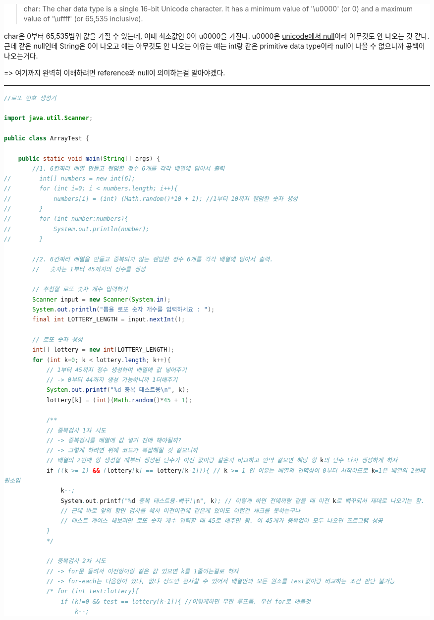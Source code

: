 > char: The char data type is a single 16-bit Unicode character. It has a minimum value of '\u0000' \(or 0\) and a maximum value of '\uffff' \(or 65,535 inclusive\).

char은 0부터 65,535범위 값을 가질 수 있는데, 이때 최소값인 0이 u0000을 가진다. u0000은 [unicode에서 null](https://www.fileformat.info/info/unicode/char/0000/index.htm)이라 아무것도 안 나오는 것 같다. 근데 같은 null인데 String은 0이 나오고 얘는 아무것도 안 나오는 이유는 얘는 int랑 같은 primitive data type이라 null이 나올 수 없으니까 공백이 나오는거다.

=&gt; 여기까지 완벽히 이해하려면 reference와 null이 의미하는걸 알아야겠다.

---

```java
//로또 번호 생성기

import java.util.Scanner;

public class ArrayTest {

    public static void main(String[] args) {
        //1. 6칸짜리 배열 만들고 랜덤한 정수 6개를 각각 배열에 담아서 출력
//        int[] numbers = new int[6];
//        for (int i=0; i < numbers.length; i++){
//            numbers[i] = (int) (Math.random()*10 + 1); //1부터 10까지 랜덤한 숫자 생성
//        }
//        for (int number:numbers){
//            System.out.println(number);
//        }

        //2. 6칸짜리 배열을 만들고 중복되지 않는 랜덤한 정수 6개를 각각 배열에 담아서 출력.
        //   숫자는 1부터 45까지의 정수를 생성

        // 추첨할 로또 숫자 개수 입력하기
        Scanner input = new Scanner(System.in);
        System.out.println("뽑을 로또 숫자 개수를 입력하세요 : ");
        final int LOTTERY_LENGTH = input.nextInt(); 

        // 로또 숫자 생성
        int[] lottery = new int[LOTTERY_LENGTH];
        for (int k=0; k < lottery.length; k++){
            // 1부터 45까지 정수 생성하여 배열에 값 넣어주기
            // -> 0부터 44까지 생성 가능하니까 1더해주기
            System.out.printf("%d 중복 테스트용\n", k);
            lottery[k] = (int)(Math.random()*45 + 1);

            /**
            // 중복검사 1차 시도 
            // -> 중복검사를 배열에 값 넣기 전에 해야될까?
            // -> 그렇게 하려면 위에 코드가 복잡해질 것 같으니까
            // 배열의 2번째 항 생성할 때부터 생성된 난수가 이전 값이랑 같은지 비교하고 만약 같으면 해당 항 k의 난수 다시 생성하게 하자
            if ((k >= 1) && (lottery[k] == lottery[k-1])){ // k >= 1 인 이유는 배열의 인덱싱이 0부터 시작하므로 k=1은 배열의 2번째 원소임
                k--;
                System.out.printf("%d 중복 테스트용-빠꾸!\n", k); // 이렇게 하면 전에꺼랑 같을 때 이전 k로 빠꾸되서 제대로 나오기는 함.
                // 근데 바로 앞의 항만 검사를 해서 이전이전에 같은게 있어도 이런건 체크를 못하는구나
                // 테스트 케이스 해보려면 로또 숫자 개수 입력할 때 45로 해주면 됨. 이 45개가 중복없이 모두 나오면 프로그램 성공
            }
            */

            // 중복검사 2차 시도
            // -> for문 돌려서 이전항이랑 같은 값 있으면 k를 1줄이는걸로 하자
            // -> for-each는 다음항이 있냐, 없냐 정도만 검사할 수 있어서 배열안의 모든 원소를 test값이랑 비교하는 조건 판단 불가능
            /* for (int test:lottery){
                if (k!=0 && test == lottery[k-1]){ //이렇게하면 무한 루프돔. 우선 for로 해볼것
                    k--;
```
